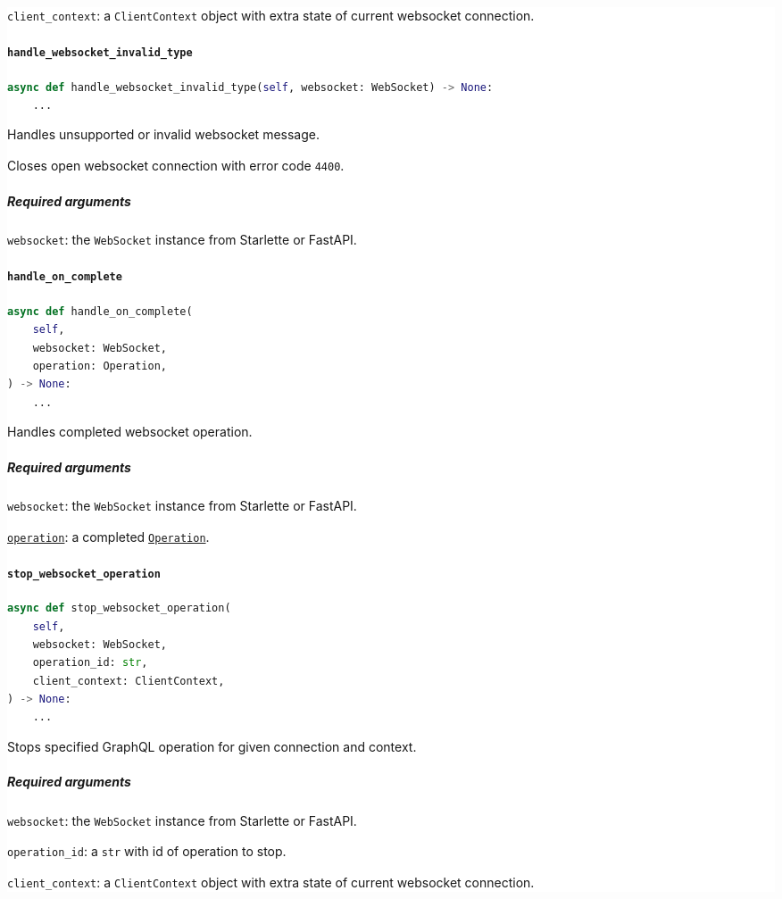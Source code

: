 `client_context`: a `ClientContext` object with extra state of current
websocket connection.

#### `handle_websocket_invalid_type`

```python
async def handle_websocket_invalid_type(self, websocket: WebSocket) -> None:
    ...
```

Handles unsupported or invalid websocket message.

Closes open websocket connection with error code `4400`.

##### Required arguments

`websocket`: the `WebSocket` instance from Starlette or FastAPI.

#### `handle_on_complete`

```python
async def handle_on_complete(
    self,
    websocket: WebSocket,
    operation: Operation,
) -> None:
    ...
```

Handles completed websocket operation.

##### Required arguments

`websocket`: the `WebSocket` instance from Starlette or FastAPI.

[`operation`](types-reference.md#operation): a completed [`Operation`](types-reference.md#operation).

#### `stop_websocket_operation`

```python
async def stop_websocket_operation(
    self,
    websocket: WebSocket,
    operation_id: str,
    client_context: ClientContext,
) -> None:
    ...
```

Stops specified GraphQL operation for given connection and context.

##### Required arguments

`websocket`: the `WebSocket` instance from Starlette or FastAPI.

`operation_id`: a `str` with id of operation to stop.

`client_context`: a `ClientContext` object with extra state of current
websocket connection.
